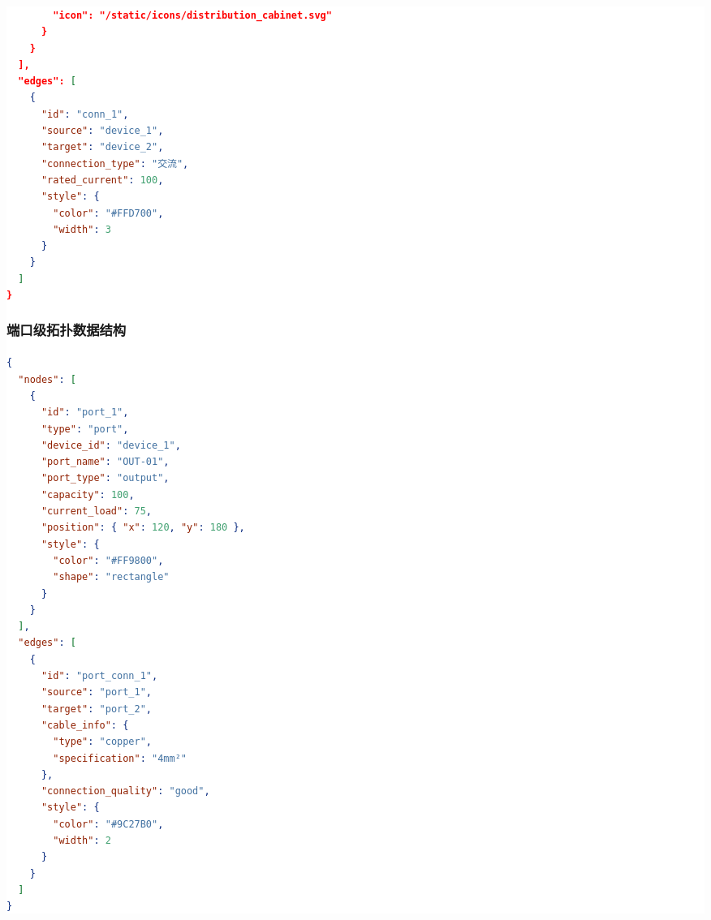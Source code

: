 ```json
        "icon": "/static/icons/distribution_cabinet.svg"
      }
    }
  ],
  "edges": [
    {
      "id": "conn_1",
      "source": "device_1",
      "target": "device_2",
      "connection_type": "交流",
      "rated_current": 100,
      "style": {
        "color": "#FFD700",
        "width": 3
      }
    }
  ]
}
```

### 端口级拓扑数据结构

```json
{
  "nodes": [
    {
      "id": "port_1",
      "type": "port",
      "device_id": "device_1",
      "port_name": "OUT-01",
      "port_type": "output",
      "capacity": 100,
      "current_load": 75,
      "position": { "x": 120, "y": 180 },
      "style": {
        "color": "#FF9800",
        "shape": "rectangle"
      }
    }
  ],
  "edges": [
    {
      "id": "port_conn_1",
      "source": "port_1",
      "target": "port_2",
      "cable_info": {
        "type": "copper",
        "specification": "4mm²"
      },
      "connection_quality": "good",
      "style": {
        "color": "#9C27B0",
        "width": 2
      }
    }
  ]
}
```
